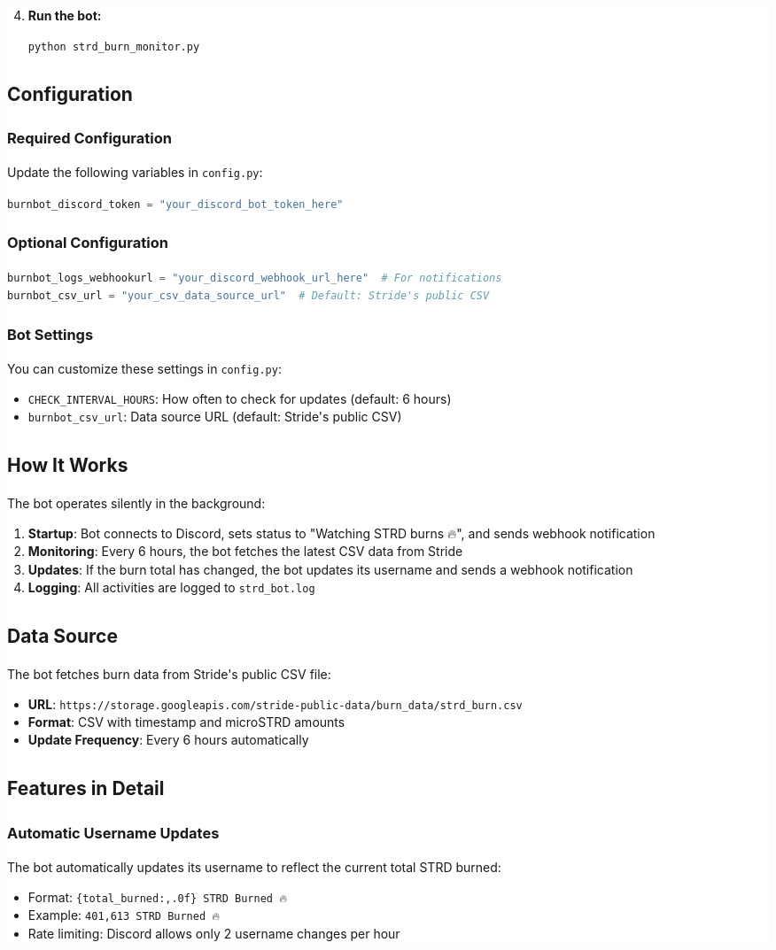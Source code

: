 4. **Run the bot:**
   ```bash
   python strd_burn_monitor.py
   ```

## Configuration

### Required Configuration

Update the following variables in `config.py`:

```python
burnbot_discord_token = "your_discord_bot_token_here"
```

### Optional Configuration

```python
burnbot_logs_webhookurl = "your_discord_webhook_url_here"  # For notifications
burnbot_csv_url = "your_csv_data_source_url"  # Default: Stride's public CSV
```

### Bot Settings

You can customize these settings in `config.py`:

- `CHECK_INTERVAL_HOURS`: How often to check for updates (default: 6 hours)
- `burnbot_csv_url`: Data source URL (default: Stride's public CSV)

## How It Works

The bot operates silently in the background:

1. **Startup**: Bot connects to Discord, sets status to "Watching STRD burns 🔥", and sends webhook notification
2. **Monitoring**: Every 6 hours, the bot fetches the latest CSV data from Stride
3. **Updates**: If the burn total has changed, the bot updates its username and sends a webhook notification
4. **Logging**: All activities are logged to `strd_bot.log`

## Data Source

The bot fetches burn data from Stride's public CSV file:
- **URL**: `https://storage.googleapis.com/stride-public-data/burn_data/strd_burn.csv`
- **Format**: CSV with timestamp and microSTRD amounts
- **Update Frequency**: Every 6 hours automatically

## Features in Detail

### Automatic Username Updates

The bot automatically updates its username to reflect the current total STRD burned:
- Format: `{total_burned:,.0f} STRD Burned 🔥`
- Example: `401,613 STRD Burned 🔥`
- Rate limiting: Discord allows only 2 username changes per hour
